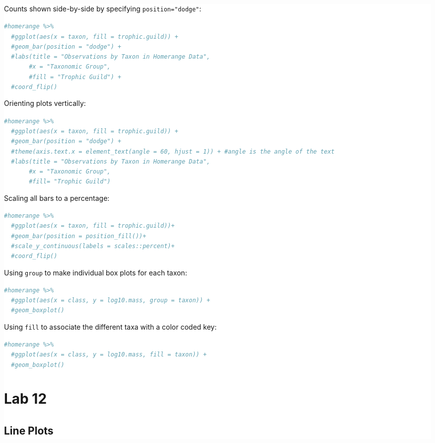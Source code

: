 Counts shown side-by-side by specifying `position="dodge"`:     


```r
#homerange %>% 
  #ggplot(aes(x = taxon, fill = trophic.guild)) + 
  #geom_bar(position = "dodge") +
  #labs(title = "Observations by Taxon in Homerange Data",
       #x = "Taxonomic Group",
       #fill = "Trophic Guild") +
  #coord_flip()
```

Orienting plots vertically:    


```r
#homerange %>% 
  #ggplot(aes(x = taxon, fill = trophic.guild)) +
  #geom_bar(position = "dodge") +
  #theme(axis.text.x = element_text(angle = 60, hjust = 1)) + #angle is the angle of the text
  #labs(title = "Observations by Taxon in Homerange Data",
       #x = "Taxonomic Group",
       #fill= "Trophic Guild")
```

Scaling all bars to a percentage:    


```r
#homerange %>% 
  #ggplot(aes(x = taxon, fill = trophic.guild))+
  #geom_bar(position = position_fill())+ 
  #scale_y_continuous(labels = scales::percent)+
  #coord_flip()
```

Using `group` to make individual box plots for each taxon:    


```r
#homerange %>% 
  #ggplot(aes(x = class, y = log10.mass, group = taxon)) +
  #geom_boxplot()
```

Using `fill` to associate the different taxa with a color coded key:


```r
#homerange %>% 
  #ggplot(aes(x = class, y = log10.mass, fill = taxon)) +
  #geom_boxplot()
```

# Lab 12    

## Line Plots   
